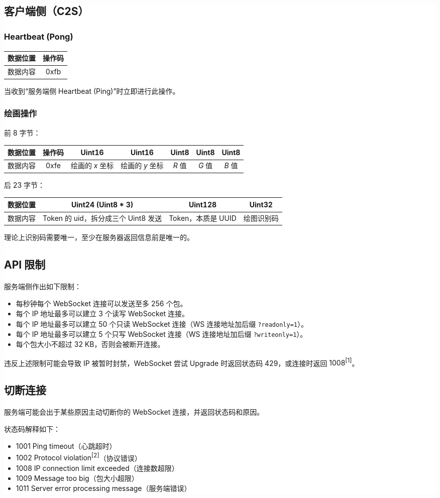 ## 客户端侧（C2S）

### Heartbeat (Pong)

| 数据位置 | 操作码 |
|:-:|:-:|
| 数据内容 | 0xfb |

当收到“服务端侧 Heartbeat (Ping)”时立即进行此操作。

### 绘画操作

前 $8$ 字节：

| 数据位置 | 操作码 | Uint16 | Uint16 | Uint8 | Uint8 | Uint8 |
|:-:|:-:|:-:|:-:|:-:|:-:|:-:|
| 数据内容 | 0xfe | 绘画的 $x$ 坐标 | 绘画的 $y$ 坐标 | $R$ 值 | $G$ 值 | $B$ 值 |

后 $23$ 字节：

| 数据位置 | Uint24 (Uint8 * 3) | Uint128 | Uint32 |
|:-:|:-:|:-:|:-:|
| 数据内容 | Token 的 uid，拆分成三个 Uint8 发送 | Token，本质是 UUID | 绘图识别码 |

理论上识别码需要唯一，至少在服务器返回信息前是唯一的。

## API 限制

服务端侧作出如下限制：

- 每秒钟每个 WebSocket 连接可以发送至多 $256$ 个包。
- 每个 IP 地址最多可以建立 $3$ 个读写 WebSocket 连接。
- 每个 IP 地址最多可以建立 $50$ 个只读 WebSocket 连接（WS 连接地址加后缀 `?readonly=1`）。
- 每个 IP 地址最多可以建立 $5$ 个只写 WebSocket 连接（WS 连接地址加后缀 `?writeonly=1`）。
- 每个包大小不超过 $32$ KB，否则会被断开连接。

违反上述限制可能会导致 IP 被暂时封禁，WebSocket 尝试 Upgrade 时返回状态码 $429$，或连接时返回 $1008^{[1]}$。

## 切断连接

服务端可能会出于某些原因主动切断你的 WebSocket 连接，并返回状态码和原因。

状态码解释如下：

- $\text{1001 Ping timeout}$（心跳超时）
- $\text{1002 Protocol violation}^{[2]}$（协议错误）
- $\text{1008 IP connection limit exceeded}$（连接数超限）
- $\text{1009 Message too big}$（包大小超限）
- $\text{1011 Server error processing message}$（服务端错误）
